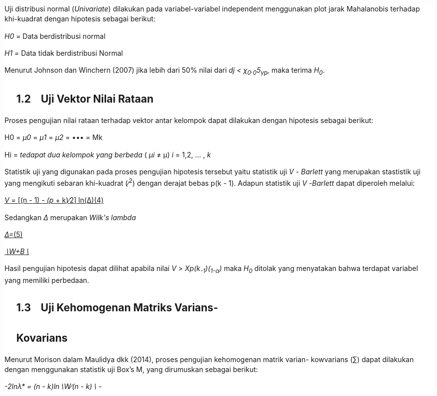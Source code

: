 <p><span class="font9">Uji distribusi normal (</span><span class="font9" style="font-style:italic;">Univariate</span><span class="font9">) dilakukan pada variabel-variabel independent menggunakan plot jarak Mahalanobis terhadap khi-kuadrat dengan hipotesis sebagai berikut:</span></p>
<p><span class="font9" style="font-style:italic;">H</span><span class="font5" style="font-style:italic;">0</span><span class="font9"> = Data berdistribusi normal</span></p>
<p><span class="font9" style="font-style:italic;">H</span><span class="font5" style="font-style:italic;">1</span><span class="font9"> = Data tidak berdistribusi Normal</span></p>
<p><span class="font9">Menurut Johnson dan Winchern (2007) jika lebih dari 50% nilai dari </span><span class="font9" style="font-style:italic;">d</span><span class="font6" style="font-style:italic;">j </span><span class="font9" style="font-style:italic;">&lt;&nbsp;χ<sub>0</sub></span><span class="font6" style="font-style:italic;">.</span><span class="font9" style="font-style:italic;"><sub>0</sub></span><span class="font6" style="font-style:italic;">5</span><span class="font9" style="font-style:italic;"><sub>γp</sub>,</span><span class="font9"> maka terima </span><span class="font9" style="font-style:italic;">H<sub>0</sub></span><span class="font9">.</span></p>
<ul style="list-style:none;"><li>
<h2><a name="bookmark4"></a><span class="font9" style="font-weight:bold;"><a name="bookmark5"></a>1.2 &nbsp;&nbsp;&nbsp;Uji Vektor Nilai Rataan</span></h2></li></ul>
<p><span class="font9">Proses pengujian nilai rataan terhadap vektor antar kelompok dapat dilakukan dengan hipotesis sebagai berikut:</span></p>
<p><span class="font9">H0 = </span><span class="font9" style="font-style:italic;">μ0</span><span class="font9"> = </span><span class="font9" style="font-style:italic;">μ1</span><span class="font9"> = </span><span class="font9" style="font-style:italic;">μ2</span><span class="font9"> = ••• = Mk</span></p>
<p><span class="font9">H</span><span class="font5">i </span><span class="font9">= </span><span class="font9" style="font-style:italic;">tedapat dua kelompok yang berbeda </span><span class="font9">( </span><span class="font9" style="font-style:italic;">μi</span><span class="font9"> ≠ μ) </span><span class="font9" style="font-style:italic;">i</span><span class="font9"> = 1,2, ... , </span><span class="font9" style="font-style:italic;">k</span></p>
<p><span class="font9">Statistik uji yang digunakan pada proses pengujian hipotesis tersebut yaitu statistik uji </span><span class="font9" style="font-style:italic;">V </span><span class="font9">- </span><span class="font9" style="font-style:italic;">Barlett</span><span class="font9"> yang merupakan stastistik uji yang mengikuti sebaran khi-kuadrat (∕<sup>2</sup>) dengan derajat bebas p(k - 1). Adapun statistik uji </span><span class="font9" style="font-style:italic;">V</span><span class="font9"> -</span><span class="font9" style="font-style:italic;">Barlett</span><span class="font9"> dapat diperoleh melalui:</span></p>
<p><a href="#bookmark6"><span class="font9" style="font-style:italic;">V</span><span class="font9"> = [(n </span><span class="font9" style="font-style:italic;">-</span><span class="font9"> 1) </span><span class="font9" style="font-style:italic;">- (p</span><span class="font9"> + k)∕2] ln(∆)(4)</span></a></p>
<p><span class="font9">Sedangkan </span><span class="font9" style="font-style:italic;">∆</span><span class="font9"> merupakan </span><span class="font9" style="font-style:italic;">Wilk's lambda</span></p>
<p><a href="#bookmark7"><span class="font9" style="font-style:italic;">∆=</span><span class="font9">(5)</span></a></p>
<p><a href="#bookmark8"><span class="font6" style="font-style:italic;">∖W+B∖</span></a></p>
<p><span class="font9">Hasil pengujian hipotesis dapat dilihat apabila nilai </span><span class="font9" style="font-style:italic;">V</span><span class="font9"> &gt;&nbsp;</span><span class="font9" style="font-style:italic;">Xp</span><span class="font6" style="font-style:italic;">(k</span><span class="font9" style="font-style:italic;"><sub>-1</sub></span><span class="font6" style="font-style:italic;">)(</span><span class="font9" style="font-style:italic;"><sub>1-α</sub></span><span class="font6" style="font-style:italic;">)</span><span class="font9"> maka </span><span class="font9" style="font-style:italic;">H<sub>0</sub></span><span class="font9"> ditolak yang menyatakan bahwa terdapat variabel yang memiliki perbedaan.</span></p>
<ul style="list-style:none;"><li>
<h2><a name="bookmark9"></a><span class="font9" style="font-weight:bold;"><a name="bookmark10"></a>1.3 &nbsp;&nbsp;&nbsp;Uji Kehomogenan Matriks Varians-</span><br><br><span class="font9" style="font-weight:bold;"><a name="bookmark11"></a>Kovarians</span></h2></li></ul>
<p><span class="font9">Menurut Morison dalam Maulidya dkk (2014), proses pengujian kehomogenan matrik varian- kowvarians (∑) dapat dilakukan dengan menggunakan statistik uji Box’s M, yang dirumuskan sebagai berikut:</span></p>
<p><span class="font9" style="font-style:italic;">-2lnλ</span><span class="font6" style="font-style:italic;">* </span><span class="font9" style="font-style:italic;">= (n - k)ln∖W∕(n - k)∖ -</span></p>
